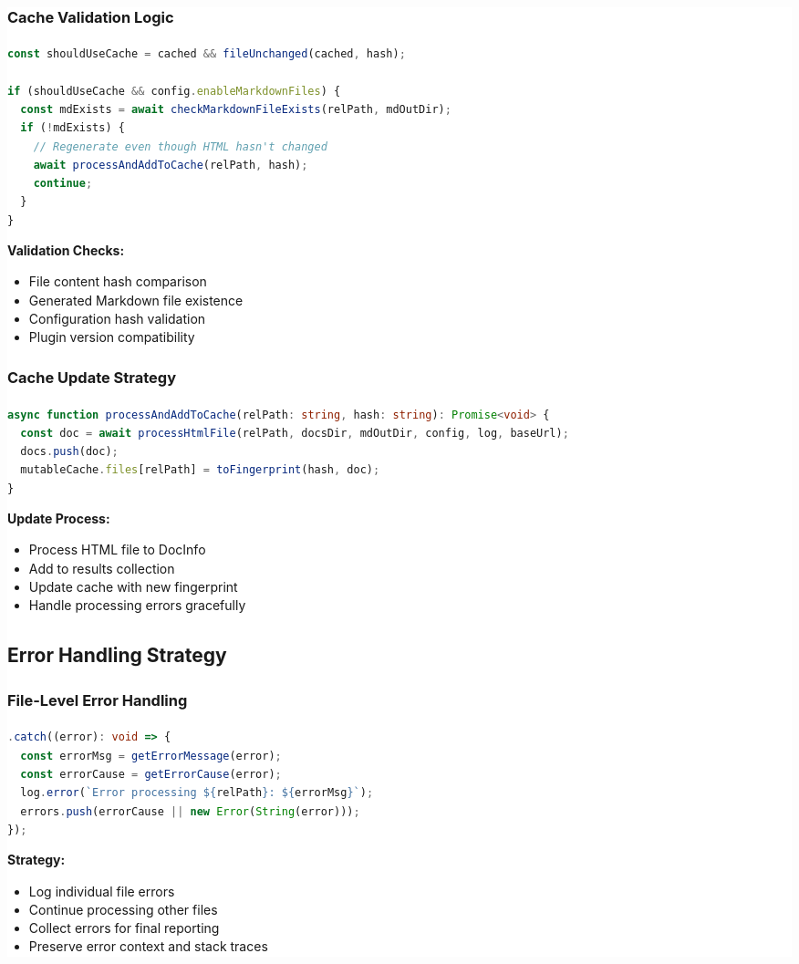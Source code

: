 ### Cache Validation Logic

```typescript
const shouldUseCache = cached && fileUnchanged(cached, hash);

if (shouldUseCache && config.enableMarkdownFiles) {
  const mdExists = await checkMarkdownFileExists(relPath, mdOutDir);
  if (!mdExists) {
    // Regenerate even though HTML hasn't changed
    await processAndAddToCache(relPath, hash);
    continue;
  }
}
```

**Validation Checks:**
- File content hash comparison
- Generated Markdown file existence
- Configuration hash validation
- Plugin version compatibility

### Cache Update Strategy

```typescript
async function processAndAddToCache(relPath: string, hash: string): Promise<void> {
  const doc = await processHtmlFile(relPath, docsDir, mdOutDir, config, log, baseUrl);
  docs.push(doc);
  mutableCache.files[relPath] = toFingerprint(hash, doc);
}
```

**Update Process:**
- Process HTML file to DocInfo
- Add to results collection
- Update cache with new fingerprint
- Handle processing errors gracefully

## Error Handling Strategy

### File-Level Error Handling

```typescript
.catch((error): void => {
  const errorMsg = getErrorMessage(error);
  const errorCause = getErrorCause(error);
  log.error(`Error processing ${relPath}: ${errorMsg}`);
  errors.push(errorCause || new Error(String(error)));
});
```

**Strategy:**
- Log individual file errors
- Continue processing other files
- Collect errors for final reporting
- Preserve error context and stack traces
